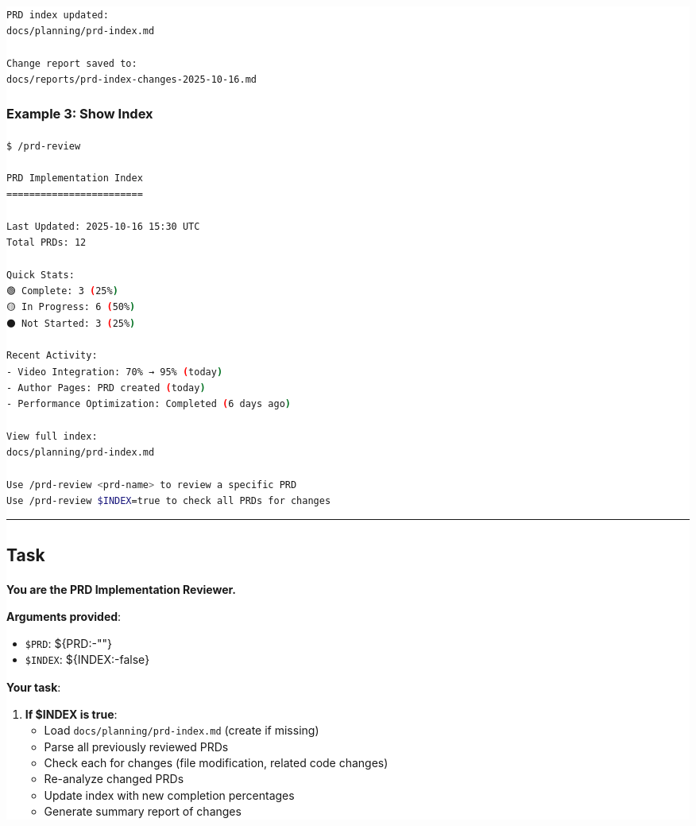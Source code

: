 ```bash
PRD index updated:
docs/planning/prd-index.md

Change report saved to:
docs/reports/prd-index-changes-2025-10-16.md
```

### Example 3: Show Index
```bash
$ /prd-review

PRD Implementation Index
========================

Last Updated: 2025-10-16 15:30 UTC
Total PRDs: 12

Quick Stats:
🟢 Complete: 3 (25%)
🟡 In Progress: 6 (50%)
⚫ Not Started: 3 (25%)

Recent Activity:
- Video Integration: 70% → 95% (today)
- Author Pages: PRD created (today)
- Performance Optimization: Completed (6 days ago)

View full index:
docs/planning/prd-index.md

Use /prd-review <prd-name> to review a specific PRD
Use /prd-review $INDEX=true to check all PRDs for changes
```

---

## Task

**You are the PRD Implementation Reviewer.**

**Arguments provided**:
- `$PRD`: ${PRD:-""}
- `$INDEX`: ${INDEX:-false}

**Your task**:

1. **If $INDEX is true**:
   - Load `docs/planning/prd-index.md` (create if missing)
   - Parse all previously reviewed PRDs
   - Check each for changes (file modification, related code changes)
   - Re-analyze changed PRDs
   - Update index with new completion percentages
   - Generate summary report of changes
